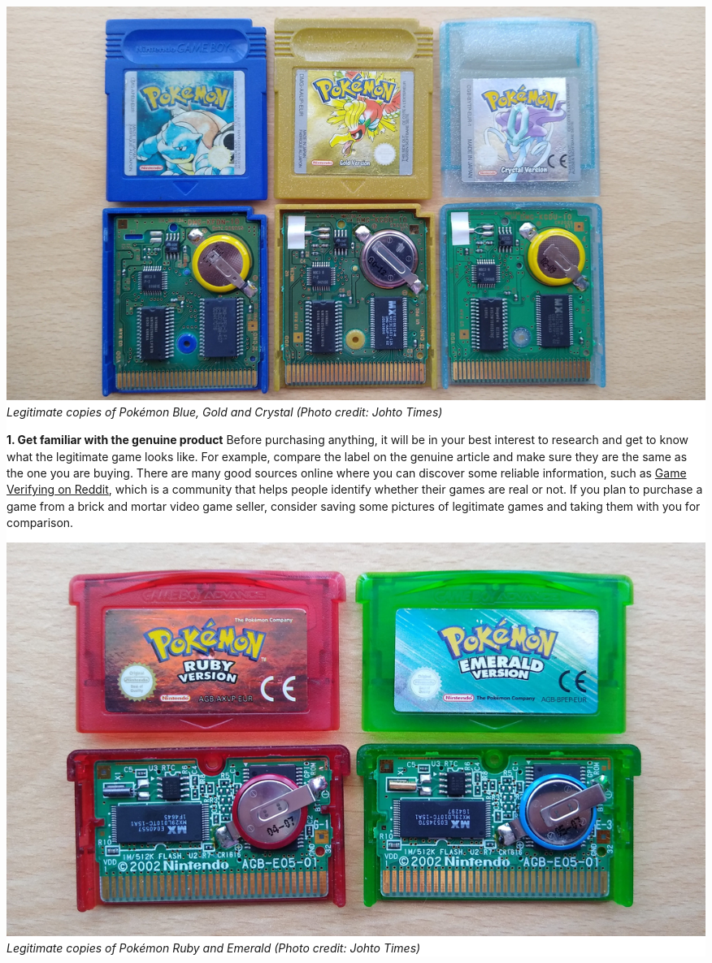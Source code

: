 [![Legitimate copies of Pokémon Blue, Gold and Crystal (Photo credit: Johto Times)](/web/images/legitimate-copies-of-pokemon-blue-gold-and-crystal-photo-credit-johto-times.jpeg)](/web/images/legitimate-copies-of-pokemon-blue-gold-and-crystal-photo-credit-johto-times.jpeg)*Legitimate copies of Pokémon Blue, Gold and Crystal (Photo credit: Johto Times)*

**1\. Get familiar with the genuine product**
Before purchasing anything, it will be in your best interest to research and get to know what the legitimate game looks like. For example, compare the label on the genuine article and make sure they are the same as the one you are buying. There are many good sources online where you can discover some reliable information, such as [Game Verifying on Reddit](https://www.reddit.com/r/gameverifying/), which is a community that helps people identify whether their games are real or not. If you plan to purchase a game from a brick and mortar video game seller, consider saving some pictures of legitimate games and taking them with you for comparison.

[![Legitimate copies of Pokémon Ruby and Emerald (Photo credit: Johto Times)](/web/images/legitimate-copies-of-pokemon-ruby-and-emerald-photo-credit-johto-times.jpeg)](/web/images/legitimate-copies-of-pokemon-ruby-and-emerald-photo-credit-johto-times.jpeg)*Legitimate copies of Pokémon Ruby and Emerald (Photo credit: Johto Times)*
